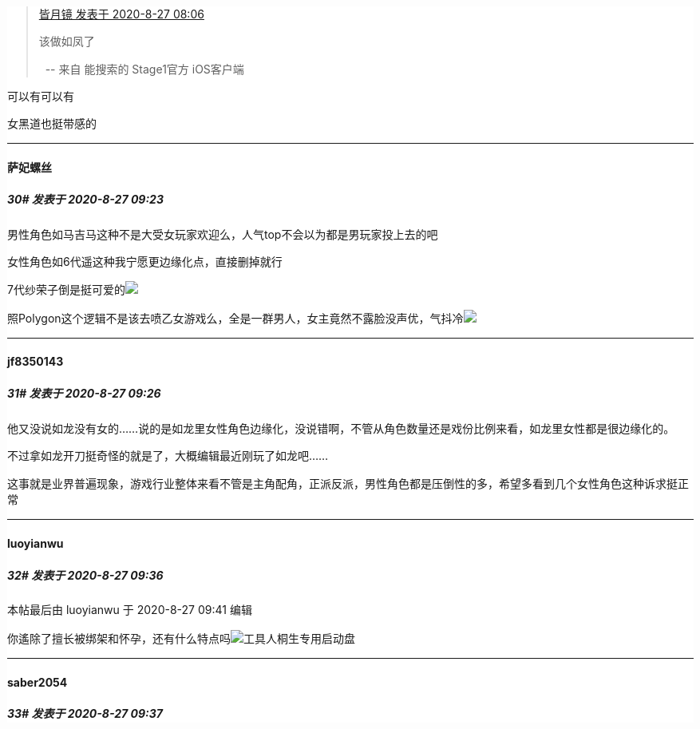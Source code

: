 
<blockquote><a href="httphttps://bbs.saraba1st.com/2b/forum.php?mod=redirect&amp;goto=findpost&amp;pid=48561787&amp;ptid=1956760" target="_blank">皆月镜 发表于 2020-8-27 08:06</a>

该做如凤了


  -- 来自 能搜索的 Stage1官方 iOS客户端</blockquote>
可以有可以有


女黑道也挺带感的


-----

####  萨妃螺丝  
##### 30#       发表于 2020-8-27 09:23


男性角色如马吉马这种不是大受女玩家欢迎么，人气top不会以为都是男玩家投上去的吧

女性角色如6代遥这种我宁愿更边缘化点，直接删掉就行

7代纱荣子倒是挺可爱的<img src="https://static.saraba1st.com/image/smiley/face2017/077.png" referrerpolicy="no-referrer">


照Polygon这个逻辑不是该去喷乙女游戏么，全是一群男人，女主竟然不露脸没声优，气抖冷<img src="https://static.saraba1st.com/image/smiley/face2017/001.png" referrerpolicy="no-referrer">


-----

####  jf8350143  
##### 31#       发表于 2020-8-27 09:26


他又没说如龙没有女的……说的是如龙里女性角色边缘化，没说错啊，不管从角色数量还是戏份比例来看，如龙里女性都是很边缘化的。


不过拿如龙开刀挺奇怪的就是了，大概编辑最近刚玩了如龙吧……


这事就是业界普遍现象，游戏行业整体来看不管是主角配角，正派反派，男性角色都是压倒性的多，希望多看到几个女性角色这种诉求挺正常


-----

####  luoyianwu  
##### 32#       发表于 2020-8-27 09:36


 本帖最后由 luoyianwu 于 2020-8-27 09:41 编辑 

你遙除了擅长被绑架和怀孕，还有什么特点吗<img src="https://static.saraba1st.com/image/smiley/face2017/001.png" referrerpolicy="no-referrer">工具人桐生专用启动盘


-----

####  saber2054  
##### 33#       发表于 2020-8-27 09:37
